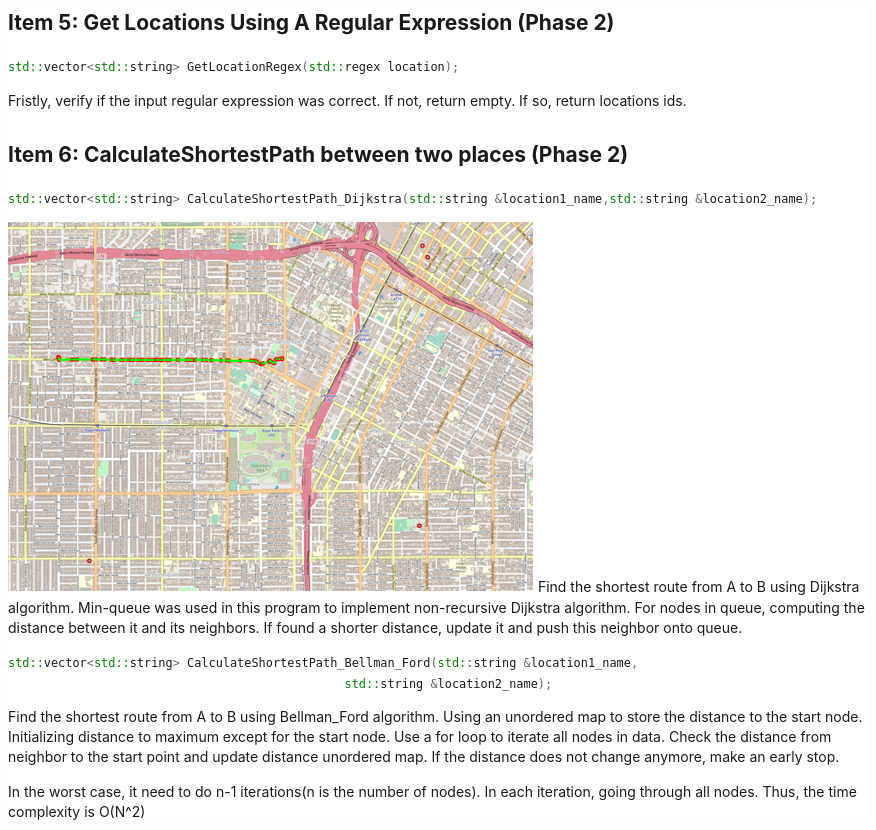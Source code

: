 ## Item 5: Get Locations Using A Regular Expression (Phase 2)

```c++
std::vector<std::string> GetLocationRegex(std::regex location);
```

Fristly, verify if the input regular expression was correct. If not, return empty. If so, return locations ids.

## Item 6: CalculateShortestPath between two places (Phase 2)

```c++
std::vector<std::string> CalculateShortestPath_Dijkstra(std::string &location1_name,std::string &location2_name);
```
![path](img/Picture1.png)
Find the shortest route from A to B using Dijkstra algorithm.
Min-queue was used in this program to implement non-recursive Dijkstra algorithm. For nodes in queue, computing the distance between it and its neighbors. If found a shorter distance, update it and push this neighbor onto queue.

```c++
std::vector<std::string> CalculateShortestPath_Bellman_Ford(std::string &location1_name,
                                               std::string &location2_name);
```
Find the shortest route from A to B using Bellman_Ford algorithm.
Using an unordered map to store the distance to the start node. Initializing distance to maximum except for the start node. Use a for loop to iterate all nodes in data. Check the distance from neighbor to the start point and update distance unordered map. If the distance does not change anymore, make an early stop.

In the worst case, it need to do n-1 iterations(n is the number of nodes). In each iteration, going through all nodes. Thus, the time complexity is O(N^2)
